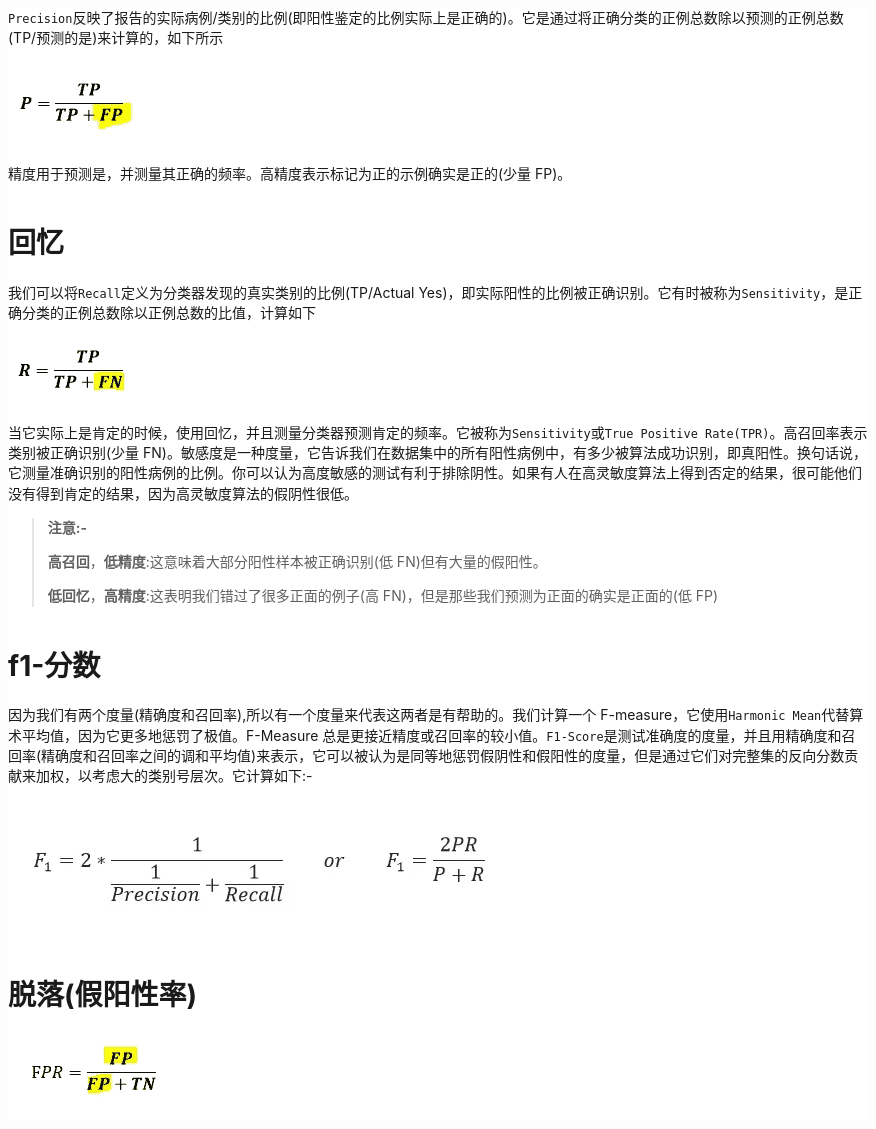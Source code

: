 `Precision`反映了报告的实际病例/类别的比例(即阳性鉴定的比例实际上是正确的)。它是通过将正确分类的正例总数除以预测的正例总数(TP/预测的是)来计算的，如下所示

![](img/93301969a4750a4d06eaba9ab83bc928.png)

精度用于预测是，并测量其正确的频率。高精度表示标记为正的示例确实是正的(少量 FP)。

# 回忆

我们可以将`Recall`定义为分类器发现的真实类别的比例(TP/Actual Yes)，即实际阳性的比例被正确识别。它有时被称为`Sensitivity`，是正确分类的正例总数除以正例总数的比值，计算如下

![](img/7094d57a2b594f92eb1577e69eddf52b.png)

当它实际上是肯定的时候，使用回忆，并且测量分类器预测肯定的频率。它被称为`Sensitivity`或`True Positive Rate(TPR)`。高召回率表示类别被正确识别(少量 FN)。敏感度是一种度量，它告诉我们在数据集中的所有阳性病例中，有多少被算法成功识别，即真阳性。换句话说，它测量准确识别的阳性病例的比例。你可以认为高度敏感的测试有利于排除阴性。如果有人在高灵敏度算法上得到否定的结果，很可能他们没有得到肯定的结果，因为高灵敏度算法的假阴性很低。

> **注意:-**
> 
> **高召回**，**低精度**:这意味着大部分阳性样本被正确识别(低 FN)但有大量的假阳性。
> 
> **低回忆**，**高精度**:这表明我们错过了很多正面的例子(高 FN)，但是那些我们预测为正面的确实是正面的(低 FP)

# f1-分数

因为我们有两个度量(精确度和召回率),所以有一个度量来代表这两者是有帮助的。我们计算一个 F-measure，它使用`Harmonic Mean`代替算术平均值，因为它更多地惩罚了极值。F-Measure 总是更接近精度或召回率的较小值。`F1-Score`是测试准确度的度量，并且用精确度和召回率(精确度和召回率之间的调和平均值)来表示，它可以被认为是同等地惩罚假阴性和假阳性的度量，但是通过它们对完整集的反向分数贡献来加权，以考虑大的类别号层次。它计算如下:-

![](img/0ae34674cfb3f94b204c87f5c24ce154.png)

# 脱落(假阳性率)

![](img/3156ec18a1cbf57092018ec4f2a8e579.png)

